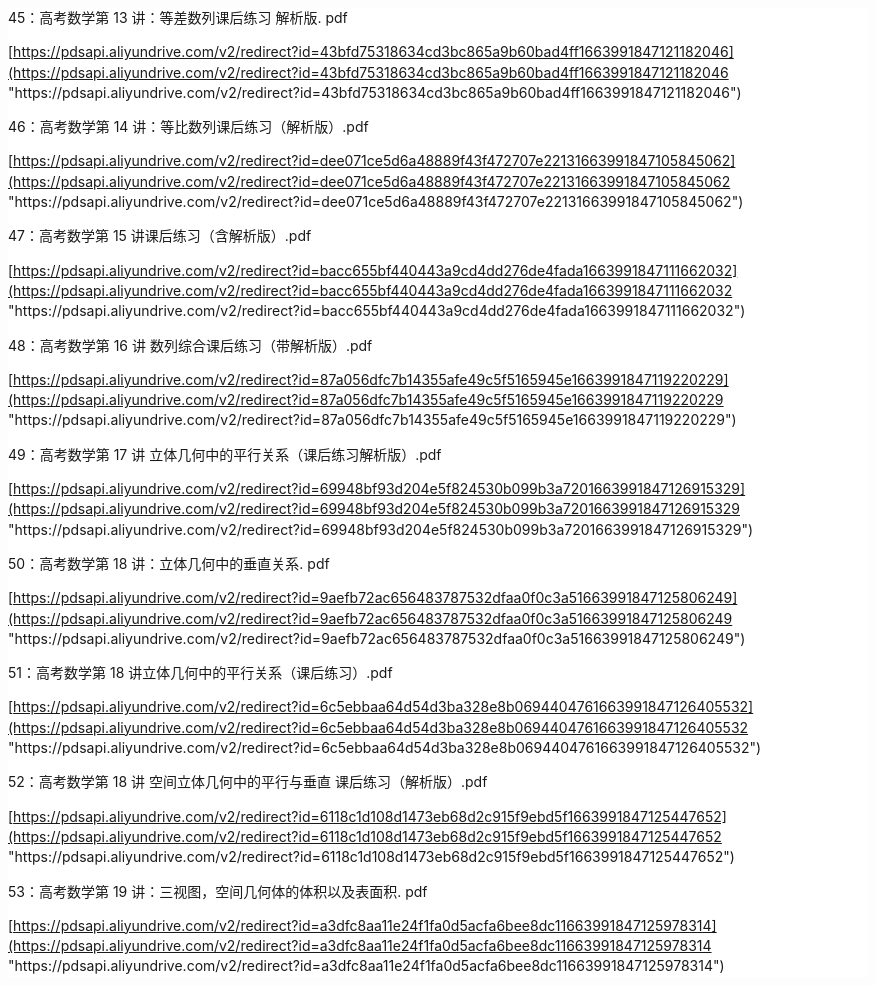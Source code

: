 45：高考数学第 13 讲：等差数列课后练习 解析版. pdf

[https://pdsapi.aliyundrive.com/v2/redirect?id=43bfd75318634cd3bc865a9b60bad4ff1663991847121182046](https://pdsapi.aliyundrive.com/v2/redirect?id=43bfd75318634cd3bc865a9b60bad4ff1663991847121182046 "https&#x3A;//pdsapi.aliyundrive.com/v2/redirect?id=43bfd75318634cd3bc865a9b60bad4ff1663991847121182046")

46：高考数学第 14 讲：等比数列课后练习（解析版）.pdf

[https://pdsapi.aliyundrive.com/v2/redirect?id=dee071ce5d6a48889f43f472707e22131663991847105845062](https://pdsapi.aliyundrive.com/v2/redirect?id=dee071ce5d6a48889f43f472707e22131663991847105845062 "https&#x3A;//pdsapi.aliyundrive.com/v2/redirect?id=dee071ce5d6a48889f43f472707e22131663991847105845062")

47：高考数学第 15 讲课后练习（含解析版）.pdf

[https://pdsapi.aliyundrive.com/v2/redirect?id=bacc655bf440443a9cd4dd276de4fada1663991847111662032](https://pdsapi.aliyundrive.com/v2/redirect?id=bacc655bf440443a9cd4dd276de4fada1663991847111662032 "https&#x3A;//pdsapi.aliyundrive.com/v2/redirect?id=bacc655bf440443a9cd4dd276de4fada1663991847111662032")

48：高考数学第 16 讲 数列综合课后练习（带解析版）.pdf

[https://pdsapi.aliyundrive.com/v2/redirect?id=87a056dfc7b14355afe49c5f5165945e1663991847119220229](https://pdsapi.aliyundrive.com/v2/redirect?id=87a056dfc7b14355afe49c5f5165945e1663991847119220229 "https&#x3A;//pdsapi.aliyundrive.com/v2/redirect?id=87a056dfc7b14355afe49c5f5165945e1663991847119220229")

49：高考数学第 17 讲 立体几何中的平行关系（课后练习解析版）.pdf

[https://pdsapi.aliyundrive.com/v2/redirect?id=69948bf93d204e5f824530b099b3a7201663991847126915329](https://pdsapi.aliyundrive.com/v2/redirect?id=69948bf93d204e5f824530b099b3a7201663991847126915329 "https&#x3A;//pdsapi.aliyundrive.com/v2/redirect?id=69948bf93d204e5f824530b099b3a7201663991847126915329")

50：高考数学第 18 讲：立体几何中的垂直关系. pdf

[https://pdsapi.aliyundrive.com/v2/redirect?id=9aefb72ac656483787532dfaa0f0c3a51663991847125806249](https://pdsapi.aliyundrive.com/v2/redirect?id=9aefb72ac656483787532dfaa0f0c3a51663991847125806249 "https&#x3A;//pdsapi.aliyundrive.com/v2/redirect?id=9aefb72ac656483787532dfaa0f0c3a51663991847125806249")

51：高考数学第 18 讲立体几何中的平行关系（课后练习）.pdf

[https://pdsapi.aliyundrive.com/v2/redirect?id=6c5ebbaa64d54d3ba328e8b0694404761663991847126405532](https://pdsapi.aliyundrive.com/v2/redirect?id=6c5ebbaa64d54d3ba328e8b0694404761663991847126405532 "https&#x3A;//pdsapi.aliyundrive.com/v2/redirect?id=6c5ebbaa64d54d3ba328e8b0694404761663991847126405532")

52：高考数学第 18 讲 空间立体几何中的平行与垂直 课后练习（解析版）.pdf

[https://pdsapi.aliyundrive.com/v2/redirect?id=6118c1d108d1473eb68d2c915f9ebd5f1663991847125447652](https://pdsapi.aliyundrive.com/v2/redirect?id=6118c1d108d1473eb68d2c915f9ebd5f1663991847125447652 "https&#x3A;//pdsapi.aliyundrive.com/v2/redirect?id=6118c1d108d1473eb68d2c915f9ebd5f1663991847125447652")

53：高考数学第 19 讲：三视图，空间几何体的体积以及表面积. pdf

[https://pdsapi.aliyundrive.com/v2/redirect?id=a3dfc8aa11e24f1fa0d5acfa6bee8dc11663991847125978314](https://pdsapi.aliyundrive.com/v2/redirect?id=a3dfc8aa11e24f1fa0d5acfa6bee8dc11663991847125978314 "https&#x3A;//pdsapi.aliyundrive.com/v2/redirect?id=a3dfc8aa11e24f1fa0d5acfa6bee8dc11663991847125978314")
